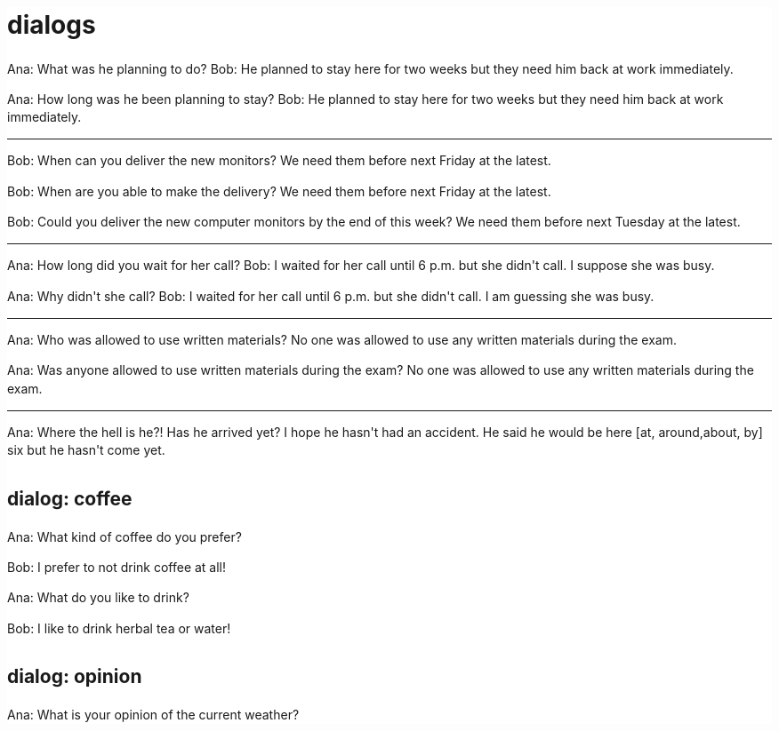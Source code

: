 

# dialogs

Ana: What was he planning to do? 
Bob: He planned to stay here for two weeks but they need him back at work immediately. 

Ana: How long was he been planning to stay?
Bob: He planned to stay here for two weeks but they need him back at work immediately. 

--------
Bob: When can you deliver the new monitors? We need them before next Friday at the latest. 

Bob: When are you able to make the delivery? We need them before next Friday at the latest. 

Bob: Could you deliver the new computer monitors by the end of this week? We need them before next Tuesday at the latest. 

----
Ana: How long did you wait for her call? 
Bob: I waited for her call until 6 p.m. but she didn't call. I suppose she was busy. 

Ana: Why didn't she call? 
Bob: I waited for her call until 6 p.m. but she didn't call. I am guessing she was busy.



--------
Ana: Who was allowed to use written materials? 
No one was allowed to use any written materials during  the exam. 

Ana: Was anyone allowed to use written materials during the exam?
No one was allowed to use any written materials during  the exam. 



-------

Ana: Where the hell is he?! Has he arrived yet?
I hope he hasn't had an accident. He said he would be here 
[at, around,about, by] six but he hasn't come yet. 




## dialog: coffee
Ana: What kind of coffee do you prefer?

Bob: I prefer to not drink coffee at all!

Ana:  What do you like to drink?

Bob:  I like to drink herbal tea or water!


## dialog: opinion

Ana:   What is your opinion of the current weather?
